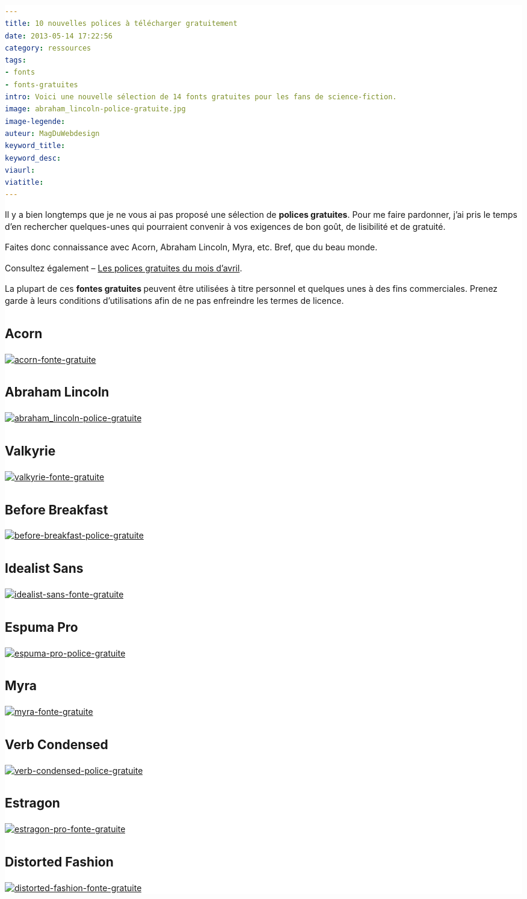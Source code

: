 ```yaml
---
title: 10 nouvelles polices à télécharger gratuitement
date: 2013-05-14 17:22:56
category: ressources
tags:
- fonts
- fonts-gratuites
intro: Voici une nouvelle sélection de 14 fonts gratuites pour les fans de science-fiction.
image: abraham_lincoln-police-gratuite.jpg
image-legende:
auteur: MagDuWebdesign
keyword_title:
keyword_desc:
viaurl:
viatitle:
---
```


<p>Il y a bien longtemps que je ne vous ai pas proposé une sélection de <strong>polices gratuites</strong>. Pour me faire pardonner, j’ai pris le temps d’en rechercher quelques-unes qui pourraient convenir à vos exigences de bon goût, de lisibilité et de gratuité.</p>
<p>Faites donc connaissance avec Acorn, Abraham Lincoln, Myra, etc. Bref, que du beau monde.</p>
<p>Consultez également – <a title="14 fonts gratuites avant-gardistes" href="http://magazineduwebdesign.com/font-gratuite-moderne">Les&nbsp;polices gratuites du mois d’avril</a>.</p>
<p>La plupart de ces&nbsp;<strong>fontes&nbsp;gratuites&nbsp;</strong>peuvent être utilisées à titre personnel et quelques unes à&nbsp;des fins commerciales.&nbsp;Prenez garde à leurs conditions d’utilisations afin de ne pas enfreindre les termes de licence.</p>
<h2 id="project-title">Acorn</h2>
<p><a title="Acorn" href="http://www.behance.net/gallery/Acorn-Typeface/4219543" rel="attachment wp-att-5178" target="_blank"><img class="alignnone size-full wp-image-5178" title="acorn-fonte-gratuite" src="https://s3-eu-west-1.amazonaws.com/mdw-images/large/acorn-fonte-gratuite.jpg" alt="acorn-fonte-gratuite" width="555" height="555"></a></p>
<h2>Abraham Lincoln</h2>
<p><a title="Abraham Lincoln" href="http://www.losttype.com/font/?name=Abraham%20Lincoln" rel="attachment wp-att-5177" target="_blank"><img class="alignnone size-full wp-image-5177" title="abraham_lincoln-police-gratuite" src="https://s3-eu-west-1.amazonaws.com/mdw-images/large/abraham_lincoln-police-gratuite.jpg" alt="abraham_lincoln-police-gratuite" width="555" height="238"></a></p>
<h2 id="project-title">Valkyrie</h2>
<p><a title="Valkyrie" href="http://www.behance.net/gallery/Valkyrie-Free-Type-Family/8574721" rel="attachment wp-att-5185" target="_blank"><img class="alignnone size-full wp-image-5185" title="valkyrie-fonte-gratuite" src="https://s3-eu-west-1.amazonaws.com/mdw-images/large/valkyrie-fonte-gratuite.jpg" alt="valkyrie-fonte-gratuite" width="555" height="555"></a></p>
<h2>Before&nbsp;Breakfast</h2>
<p><a title="Before Breakfast" href="http://www.simonstratford.com/before-breakfast/" rel="attachment wp-att-5179" target="_blank"><img class="alignnone size-full wp-image-5179" title="before-breakfast-police-gratuite" src="https://s3-eu-west-1.amazonaws.com/mdw-images/large/before-breakfast-police-gratuite.jpg" alt="before-breakfast-police-gratuite" width="555" height="540"></a></p>
<h2>Idealist Sans</h2>
<p><a title="Idealist Sans" href="http://www.myfonts.com/fonts/glen-jan/idealist-sans/" rel="attachment wp-att-5183" target="_blank"><img class="alignnone size-full wp-image-5183" title="idealist-sans-fonte-gratuite" src="https://s3-eu-west-1.amazonaws.com/mdw-images/large/idealist-sans-fonte-gratuite.jpg" alt="idealist-sans-fonte-gratuite" width="555" height="278"></a></p>
<h2>Espuma Pro</h2>
<p><a href="http://www.myfonts.com/fonts/konstantynov/espuma-pro/" rel="attachment wp-att-5181" target="_blank"><img class="alignnone size-full wp-image-5181" title="espuma-pro-police-gratuite" src="https://s3-eu-west-1.amazonaws.com/mdw-images/large/espuma-pro-police-gratuite.jpg" alt="espuma-pro-police-gratuite" width="555" height="278"></a></p>
<h2>Myra</h2>
<p><a title="Myra" href="http://www.myfonts.com/fonts/4thfebruary/myra-4f-caps/" rel="attachment wp-att-5184" target="_blank"><img class="alignnone size-full wp-image-5184" title="myra-fonte-gratuite" src="https://s3-eu-west-1.amazonaws.com/mdw-images/large/myra-fonte-gratuite.jpg" alt="myra-fonte-gratuite" width="555" height="278"></a></p>
<h2><strong>Verb Condensed</strong></h2>
<p><a title="Verb Condensed" href="http://www.myfonts.com/fonts/yellow-design/verb-condensed/" rel="attachment wp-att-5186" target="_blank"><img class="alignnone size-full wp-image-5186" title="verb-condensed-police-gratuite" src="https://s3-eu-west-1.amazonaws.com/mdw-images/large/verb-condensed-police-gratuite.jpg" alt="verb-condensed-police-gratuite" width="555" height="278"></a></p>
<h2>Estragon</h2>
<p><a title="Estragon" href="http://www.myfonts.com/fonts/stabenfonts/estragon-pro/" rel="attachment wp-att-5182" target="_blank"><img class="alignnone size-full wp-image-5182" title="estragon-pro-fonte-gratuite" src="https://s3-eu-west-1.amazonaws.com/mdw-images/large/estragon-pro-fonte-gratuite.jpg" alt="estragon-pro-fonte-gratuite" width="555" height="278"></a></p>
<h2>Distorted Fashion</h2>
<p><a title="Distorted Fashion" href="http://www.behance.net/gallery/Distorted-Fashion-Free-Font/8441641" rel="attachment wp-att-5180" target="_blank"><img class="alignnone size-full wp-image-5180" title="distorted-fashion-fonte-gratuite" src="https://s3-eu-west-1.amazonaws.com/mdw-images/large/distorted-fashion-fonte-gratuite.jpg" alt="distorted-fashion-fonte-gratuite" width="555" height="392"></a></p>